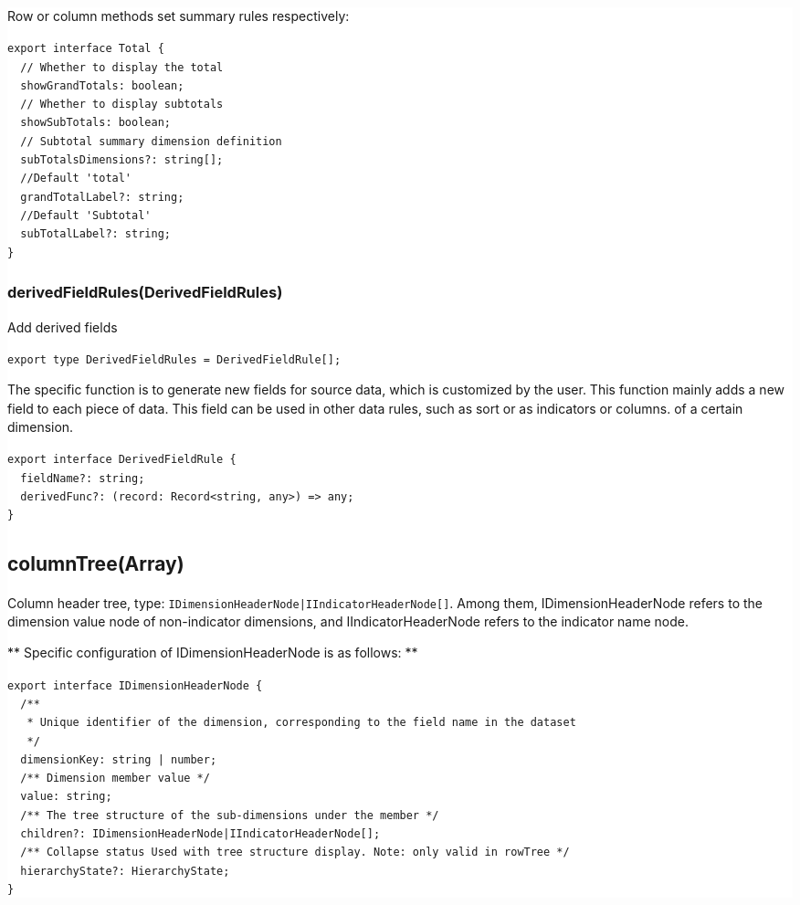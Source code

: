 Row or column methods set summary rules respectively:

```
export interface Total {
  // Whether to display the total
  showGrandTotals: boolean;
  // Whether to display subtotals
  showSubTotals: boolean;
  // Subtotal summary dimension definition
  subTotalsDimensions?: string[];
  //Default 'total'
  grandTotalLabel?: string;
  //Default 'Subtotal'
  subTotalLabel?: string;
}
```

### derivedFieldRules(DerivedFieldRules)

Add derived fields

```
export type DerivedFieldRules = DerivedFieldRule[];
```

The specific function is to generate new fields for source data, which is customized by the user. This function mainly adds a new field to each piece of data. This field can be used in other data rules, such as sort or as indicators or columns. of a certain dimension.

```
export interface DerivedFieldRule {
  fieldName?: string;
  derivedFunc?: (record: Record<string, any>) => any;
}
```

## columnTree(Array)

Column header tree, type: `IDimensionHeaderNode|IIndicatorHeaderNode[]`. Among them, IDimensionHeaderNode refers to the dimension value node of non-indicator dimensions, and IIndicatorHeaderNode refers to the indicator name node.

** Specific configuration of IDimensionHeaderNode is as follows: **

```
export interface IDimensionHeaderNode {
  /**
   * Unique identifier of the dimension, corresponding to the field name in the dataset
   */
  dimensionKey: string | number;
  /** Dimension member value */
  value: string;
  /** The tree structure of the sub-dimensions under the member */
  children?: IDimensionHeaderNode|IIndicatorHeaderNode[];
  /** Collapse status Used with tree structure display. Note: only valid in rowTree */
  hierarchyState?: HierarchyState;
}
```
